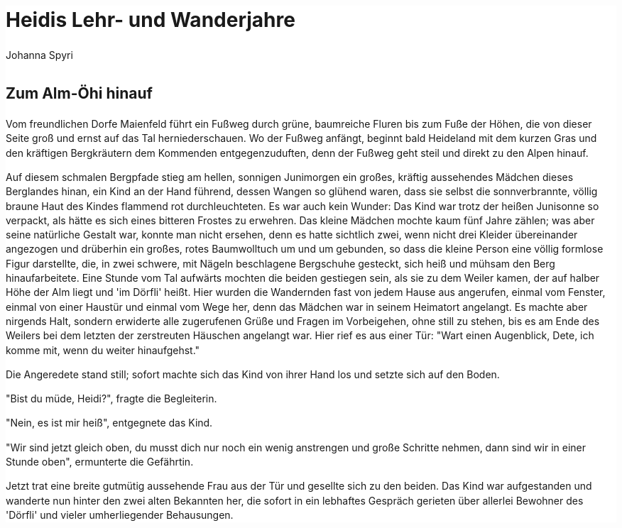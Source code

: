 # Heidis Lehr- und Wanderjahre

Johanna Spyri

## Zum Alm-Öhi hinauf

Vom freundlichen Dorfe Maienfeld führt ein Fußweg durch grüne,
baumreiche Fluren bis zum Fuße der Höhen, die von dieser Seite groß
und ernst auf das Tal herniederschauen. Wo der Fußweg anfängt,
beginnt bald Heideland mit dem kurzen Gras und den kräftigen
Bergkräutern dem Kommenden entgegenzuduften, denn der Fußweg geht
steil und direkt zu den Alpen hinauf.

Auf diesem schmalen Bergpfade stieg am hellen, sonnigen Junimorgen
ein großes, kräftig aussehendes Mädchen dieses Berglandes hinan,
ein Kind an der Hand führend, dessen Wangen so glühend waren, dass
sie selbst die sonnverbrannte, völlig braune Haut des Kindes
flammend rot durchleuchteten. Es war auch kein Wunder: Das Kind
war trotz der heißen Junisonne so verpackt, als hätte es sich eines
bitteren Frostes zu erwehren. Das kleine Mädchen mochte kaum fünf
Jahre zählen; was aber seine natürliche Gestalt war, konnte man
nicht ersehen, denn es hatte sichtlich zwei, wenn nicht drei
Kleider übereinander angezogen und drüberhin ein großes, rotes
Baumwolltuch um und um gebunden, so dass die kleine Person eine
völlig formlose Figur darstellte, die, in zwei schwere, mit Nägeln
beschlagene Bergschuhe gesteckt, sich heiß und mühsam den Berg
hinaufarbeitete. Eine Stunde vom Tal aufwärts mochten die beiden
gestiegen sein, als sie zu dem Weiler kamen, der auf halber Höhe
der Alm liegt und 'im Dörfli' heißt. Hier wurden die
Wandernden fast von jedem Hause aus angerufen, einmal vom Fenster,
einmal von einer Haustür und einmal vom Wege her, denn das Mädchen
war in seinem Heimatort angelangt. Es machte aber nirgends Halt,
sondern erwiderte alle zugerufenen Grüße und Fragen im Vorbeigehen,
ohne still zu stehen, bis es am Ende des Weilers bei dem letzten
der zerstreuten Häuschen angelangt war. Hier rief es aus einer Tür:
"Wart einen Augenblick, Dete, ich komme mit, wenn du weiter
hinaufgehst."

Die Angeredete stand still; sofort machte sich das Kind von ihrer
Hand los und setzte sich auf den Boden.

"Bist du müde, Heidi?", fragte die Begleiterin.

"Nein, es ist mir heiß", entgegnete das Kind.

"Wir sind jetzt gleich oben, du musst dich nur noch ein wenig
anstrengen und große Schritte nehmen, dann sind wir in einer Stunde
oben", ermunterte die Gefährtin.

Jetzt trat eine breite gutmütig aussehende Frau aus der Tür und
gesellte sich zu den beiden. Das Kind war aufgestanden und
wanderte nun hinter den zwei alten Bekannten her, die sofort in ein
lebhaftes Gespräch gerieten über allerlei Bewohner des 'Dörfli' und
vieler umherliegender Behausungen.
